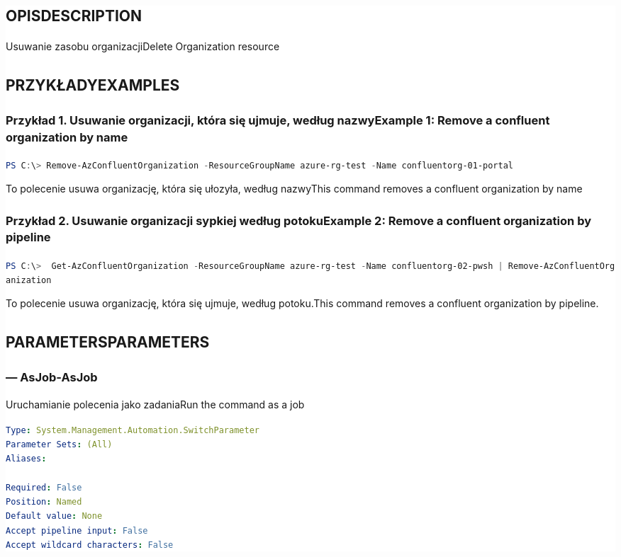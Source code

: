 ## <span data-ttu-id="62984-107">OPIS</span><span class="sxs-lookup"><span data-stu-id="62984-107">DESCRIPTION</span></span>
<span data-ttu-id="62984-108">Usuwanie zasobu organizacji</span><span class="sxs-lookup"><span data-stu-id="62984-108">Delete Organization resource</span></span>

## <span data-ttu-id="62984-109">PRZYKŁADY</span><span class="sxs-lookup"><span data-stu-id="62984-109">EXAMPLES</span></span>

### <span data-ttu-id="62984-110">Przykład 1. Usuwanie organizacji, która się ujmuje, według nazwy</span><span class="sxs-lookup"><span data-stu-id="62984-110">Example 1: Remove a confluent organization by name</span></span>
```powershell
PS C:\> Remove-AzConfluentOrganization -ResourceGroupName azure-rg-test -Name confluentorg-01-portal

```

<span data-ttu-id="62984-111">To polecenie usuwa organizację, która się ułozyła, według nazwy</span><span class="sxs-lookup"><span data-stu-id="62984-111">This command removes a confluent organization by name</span></span>

### <span data-ttu-id="62984-112">Przykład 2. Usuwanie organizacji sypkiej według potoku</span><span class="sxs-lookup"><span data-stu-id="62984-112">Example 2: Remove a confluent organization by pipeline</span></span>
```powershell
PS C:\>  Get-AzConfluentOrganization -ResourceGroupName azure-rg-test -Name confluentorg-02-pwsh | Remove-AzConfluentOrganization

```

<span data-ttu-id="62984-113">To polecenie usuwa organizację, która się ujmuje, według potoku.</span><span class="sxs-lookup"><span data-stu-id="62984-113">This command removes a confluent organization by pipeline.</span></span>

## <span data-ttu-id="62984-114">PARAMETERS</span><span class="sxs-lookup"><span data-stu-id="62984-114">PARAMETERS</span></span>

### <span data-ttu-id="62984-115">— AsJob</span><span class="sxs-lookup"><span data-stu-id="62984-115">-AsJob</span></span>
<span data-ttu-id="62984-116">Uruchamianie polecenia jako zadania</span><span class="sxs-lookup"><span data-stu-id="62984-116">Run the command as a job</span></span>

```yaml
Type: System.Management.Automation.SwitchParameter
Parameter Sets: (All)
Aliases:

Required: False
Position: Named
Default value: None
Accept pipeline input: False
Accept wildcard characters: False
```
